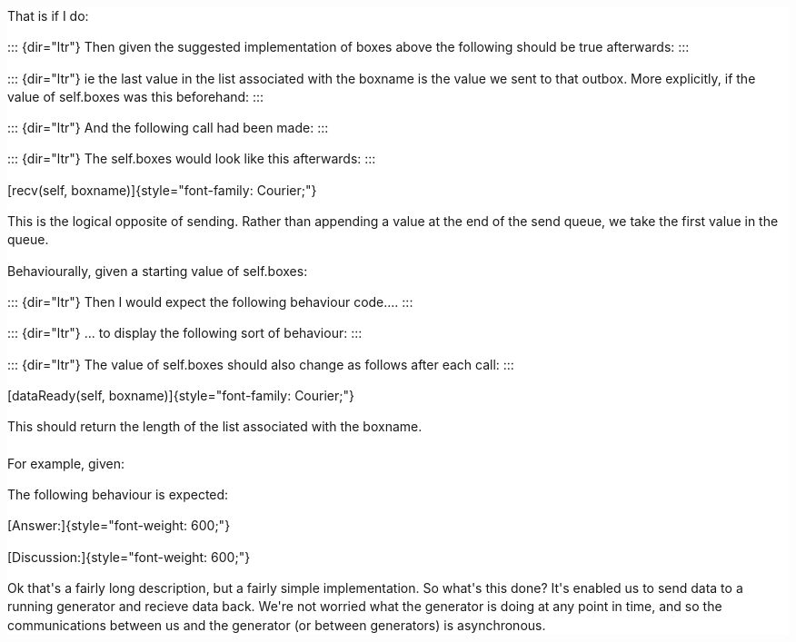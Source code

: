 That is if I do:

::: {dir="ltr"}
Then given the suggested implementation of boxes above the following
should be true afterwards:
:::

::: {dir="ltr"}
ie the last value in the list associated with the boxname is the value
we sent to that outbox. More explicitly, if the value of self.boxes was
this beforehand:
:::

::: {dir="ltr"}
And the following call had been made:
:::

::: {dir="ltr"}
The self.boxes would look like this afterwards:
:::

[recv(self, boxname)]{style="font-family: Courier;"}

This is the logical opposite of sending. Rather than appending a value
at the end of the send queue, we take the first value in the queue.

Behaviourally, given a starting value of self.boxes:

::: {dir="ltr"}
Then I would expect the following behaviour code\....
:::

::: {dir="ltr"}
\... to display the following sort of behaviour:
:::

::: {dir="ltr"}
The value of self.boxes should also change as follows after each call:
:::

[dataReady(self, boxname)]{style="font-family: Courier;"}

This should return the length of the list associated with the boxname.\
\
For example, given:

<div>

The following behaviour is expected:

</div>

[Answer:]{style="font-weight: 600;"}

[Discussion:]{style="font-weight: 600;"}

Ok that\'s a fairly long description, but a fairly simple
implementation. So what\'s this done? It\'s enabled us to send data to a
running generator and recieve data back. We\'re not worried what the
generator is doing at any point in time, and so the communications
between us and the generator (or between generators) is asynchronous.
